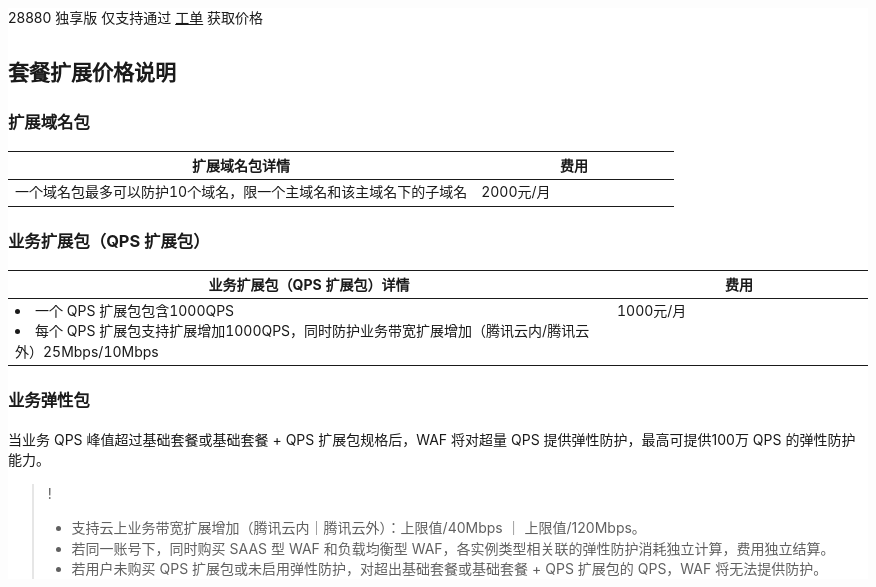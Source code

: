<td>28880</td>
 </tr>
<tr>
 <td>独享版</td>
<td>仅支持通过 <a href="https://console.cloud.tencent.com/workorder/category?level1_id=141&amp;level2_id=642&amp;source=0&amp;data_title=T-Sec-Web应用防火墙&amp;level3_id=864&amp;radio_title=计费/价格咨询&amp;queue=3026&amp;scene_code=30040&amp;step=2">工单</a> 获取价格</td>
 </tr>
</tbody></table>


## 套餐扩展价格说明
### 扩展域名包[](id:ym)
<table>
<thead>
<tr>
<th width="70%">扩展域名包详情</th>
<th width="30%">费用 </th>
</tr>
</thead>
<tbody>
<tr>
<td>一个域名包最多可以防护10个域名，限一个主域名和该主域名下的子域名</td>
<td>2000元/月</td>
</tr>
</tbody></table>

### 业务扩展包（QPS 扩展包）[](id:qps)
<table>
<thead>
<tr>
<th width="70%">业务扩展包（QPS 扩展包）详情</th>
<th width="30%">费用 </th>
</tr>
</thead>
<tbody>
<tr>
<td>
<li>一个 QPS 扩展包包含1000QPS</li>
<li>每个 QPS 扩展包支持扩展增加1000QPS，同时防护业务带宽扩展增加（腾讯云内/腾讯云外）25Mbps/10Mbps</li>
</td>
<td> 1000元/月</td>
</tr>
</tbody></table>

### 业务弹性包[](id:tx)
当业务 QPS 峰值超过基础套餐或基础套餐 + QPS 扩展包规格后，WAF 将对超量 QPS 提供弹性防护，最高可提供100万 QPS 的弹性防护能力。
>!
>- 支持云上业务带宽扩展增加（腾讯云内｜腾讯云外）：上限值/40Mbps ｜ 上限值/120Mbps。
>- 若同一账号下，同时购买 SAAS 型 WAF 和负载均衡型 WAF，各实例类型相关联的弹性防护消耗独立计算，费用独立结算。
>- 若用户未购买 QPS 扩展包或未启用弹性防护，对超出基础套餐或基础套餐 + QPS 扩展包的 QPS，WAF 将无法提供防护。
